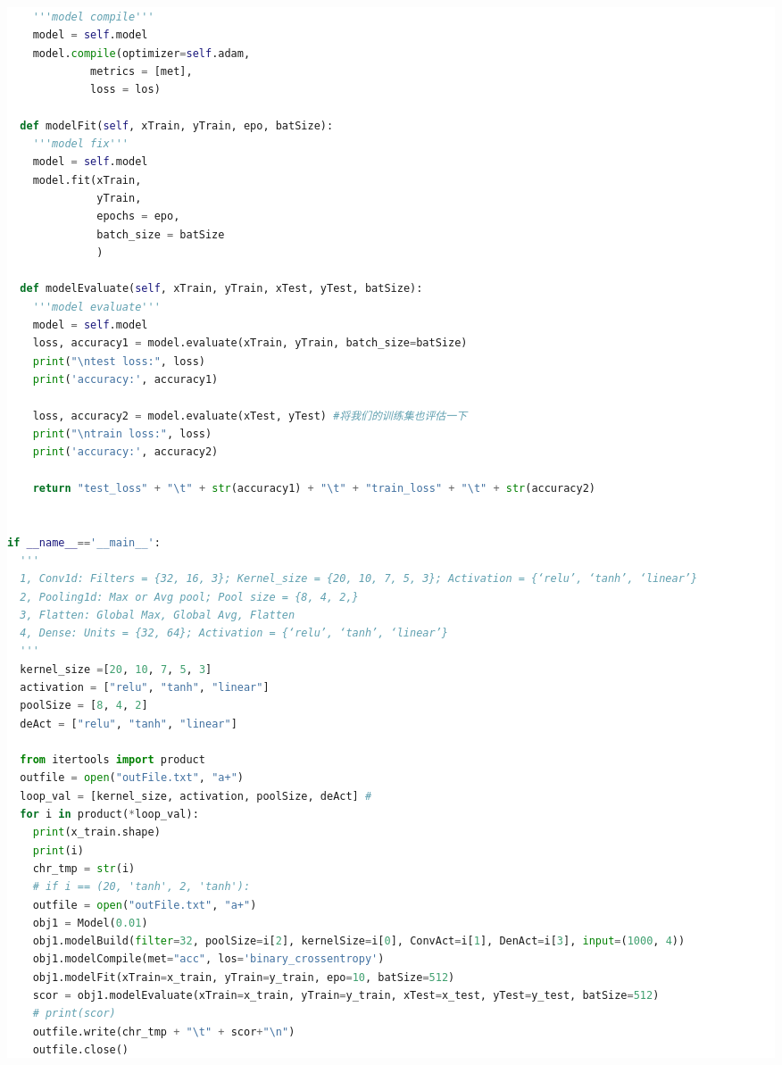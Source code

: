 ```python
    '''model compile'''
    model = self.model
    model.compile(optimizer=self.adam,
             metrics = [met],
             loss = los)

  def modelFit(self, xTrain, yTrain, epo, batSize): 
    '''model fix'''
    model = self.model 
    model.fit(xTrain, 
              yTrain,
              epochs = epo,
              batch_size = batSize
              )
    
  def modelEvaluate(self, xTrain, yTrain, xTest, yTest, batSize):
    '''model evaluate'''
    model = self.model
    loss, accuracy1 = model.evaluate(xTrain, yTrain, batch_size=batSize)
    print("\ntest loss:", loss)
    print('accuracy:', accuracy1)
    
    loss, accuracy2 = model.evaluate(xTest, yTest) #将我们的训练集也评估一下
    print("\ntrain loss:", loss)
    print('accuracy:', accuracy2)
    
    return "test_loss" + "\t" + str(accuracy1) + "\t" + "train_loss" + "\t" + str(accuracy2)


if __name__=='__main__':
  '''
  1, Conv1d: Filters = {32, 16, 3}; Kernel_size = {20, 10, 7, 5, 3}; Activation = {‘relu’, ‘tanh’, ‘linear’}
  2, Pooling1d: Max or Avg pool; Pool size = {8, 4, 2,}
  3, Flatten: Global Max, Global Avg, Flatten
  4, Dense: Units = {32, 64}; Activation = {‘relu’, ‘tanh’, ‘linear’}
  '''
  kernel_size =[20, 10, 7, 5, 3]
  activation = ["relu", "tanh", "linear"]
  poolSize = [8, 4, 2]
  deAct = ["relu", "tanh", "linear"]

  from itertools import product
  outfile = open("outFile.txt", "a+")
  loop_val = [kernel_size, activation, poolSize, deAct] #
  for i in product(*loop_val):
    print(x_train.shape)
    print(i)
    chr_tmp = str(i)
    # if i == (20, 'tanh', 2, 'tanh'):
    outfile = open("outFile.txt", "a+")
    obj1 = Model(0.01)
    obj1.modelBuild(filter=32, poolSize=i[2], kernelSize=i[0], ConvAct=i[1], DenAct=i[3], input=(1000, 4))
    obj1.modelCompile(met="acc", los='binary_crossentropy')
    obj1.modelFit(xTrain=x_train, yTrain=y_train, epo=10, batSize=512)
    scor = obj1.modelEvaluate(xTrain=x_train, yTrain=y_train, xTest=x_test, yTest=y_test, batSize=512)
    # print(scor)
    outfile.write(chr_tmp + "\t" + scor+"\n")
    outfile.close()
```
